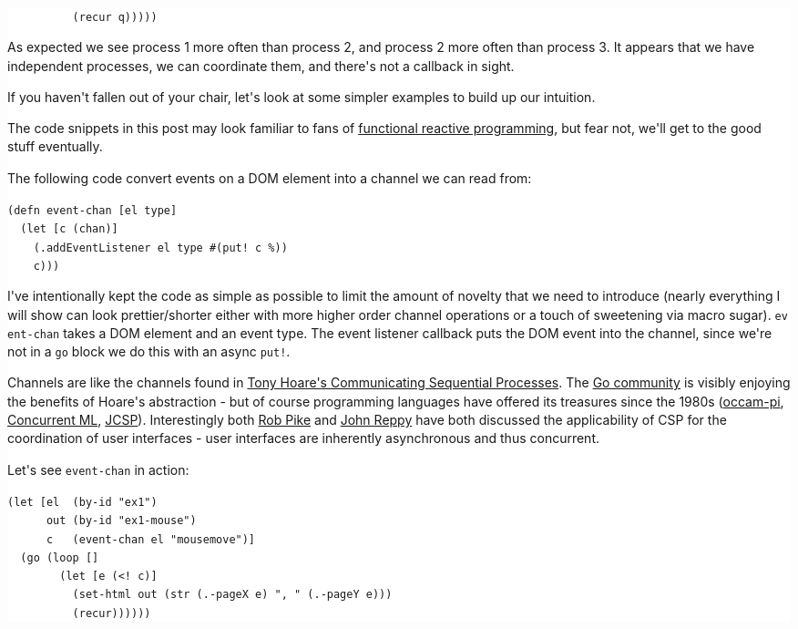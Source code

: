 ```
          (recur q)))))
```

<div id="ex0" class="example">
    <div id="ex0-out" class="out"></div>
</div>

As expected we see process 1 more often than process 2, and process 2
more often than process 3. It appears that we have independent
processes, we can coordinate them, and there's not a callback in
sight.

If you haven't fallen out of your chair, let's look at some simpler
examples to build up our intuition.

The code snippets in this post may look familiar to fans of
[functional reactive programming](http://reactive-extensions.github.io/RxJS/),
but fear not, we'll get to the good stuff eventually.

The following code convert events on a DOM element into a channel
we can read from:

```
(defn event-chan [el type]
  (let [c (chan)]
    (.addEventListener el type #(put! c %))
    c)))
```

I've intentionally kept the code as simple as possible to limit the amount
of novelty that we need to introduce (nearly everything I will show
can look prettier/shorter either with more higher order channel operations or
a touch of sweetening via macro sugar). `event-chan` takes a DOM element
and an event type. The event listener callback puts the DOM event into the
channel, since we're not in a `go` block we do this with an async `put!`.

Channels are like the channels found in
[Tony Hoare's Communicating Sequential Processes](http://www.usingcsp.com/cspbook.pdf). The
[Go community](http://golang.org) is visibly enjoying the benefits of
Hoare's abstraction - but of course programming languages have offered
its treasures since the 1980s ([occam-pi](http://en.wikipedia.org/wiki/Occam-),
[Concurrent ML](http://cml.cs.uchicago.edu),
[JCSP](http://www.cs.kent.ac.uk/projects/ofa/jcsp/)). Interestingly both
[Rob Pike](http://swtch.com/~rsc/thread/cws.pdf) and
[John Reppy](http://alleystoughton.us/eXene/1991-ml-workshop.pdf) have
both discussed the applicability of CSP for the coordination of user
interfaces - user interfaces are inherently asynchronous and thus concurrent.

Let's see `event-chan` in action:

```
(let [el  (by-id "ex1")
      out (by-id "ex1-mouse")
      c   (event-chan el "mousemove")]
  (go (loop []
        (let [e (<! c)]
          (set-html out (str (.-pageX e) ", " (.-pageY e)))
          (recur))))))
```
